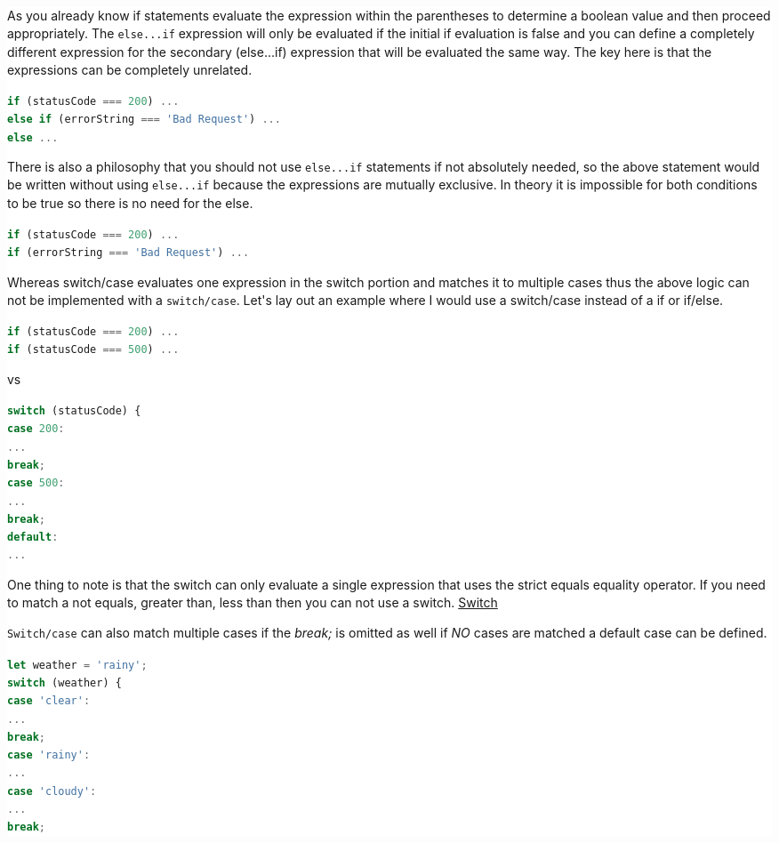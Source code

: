 As you already know if statements evaluate the expression within the parentheses to determine a boolean value and then proceed appropriately.  The `else...if` expression will only be evaluated if the initial if evaluation is false and you can define a completely different expression for the secondary (else...if) expression that will be evaluated the same way.    The key here is that the expressions can be completely unrelated.

```javascript
if (statusCode === 200) ...
else if (errorString === 'Bad Request') ...
else ...
```

There is also a philosophy that you should not use `else...if` statements if not absolutely needed, so the above statement would be written without using `else...if` because the expressions are mutually exclusive.  In theory it is impossible for both conditions to be true so there is no need for the else.

```javascript
if (statusCode === 200) ...
if (errorString === 'Bad Request') ...
```

Whereas switch/case evaluates one expression in the switch portion and matches it to multiple cases thus the above logic can not be implemented with a `switch/case`.   Let's lay out an example where I would use a switch/case instead of a if or if/else.

```javascript
if (statusCode === 200) ...
if (statusCode === 500) ...
```
vs
```javascript
switch (statusCode) {
case 200:
...
break;
case 500:
...
break;
default:
...
```

One thing to note is that the switch can only evaluate a single expression that uses the strict equals equality operator. If you need to match a not equals, greater than, less than then you can not use a switch.
[Switch](https://developer.mozilla.org/en-US/docs/Web/JavaScript/Reference/Statements/switch#description)

`Switch/case` can also match multiple cases if the _break;_ is omitted as well if _NO_ cases are matched a default case can be defined.

```javascript
let weather = 'rainy';
switch (weather) {
case 'clear':
...
break;
case 'rainy':
...
case 'cloudy':
...
break;
```
